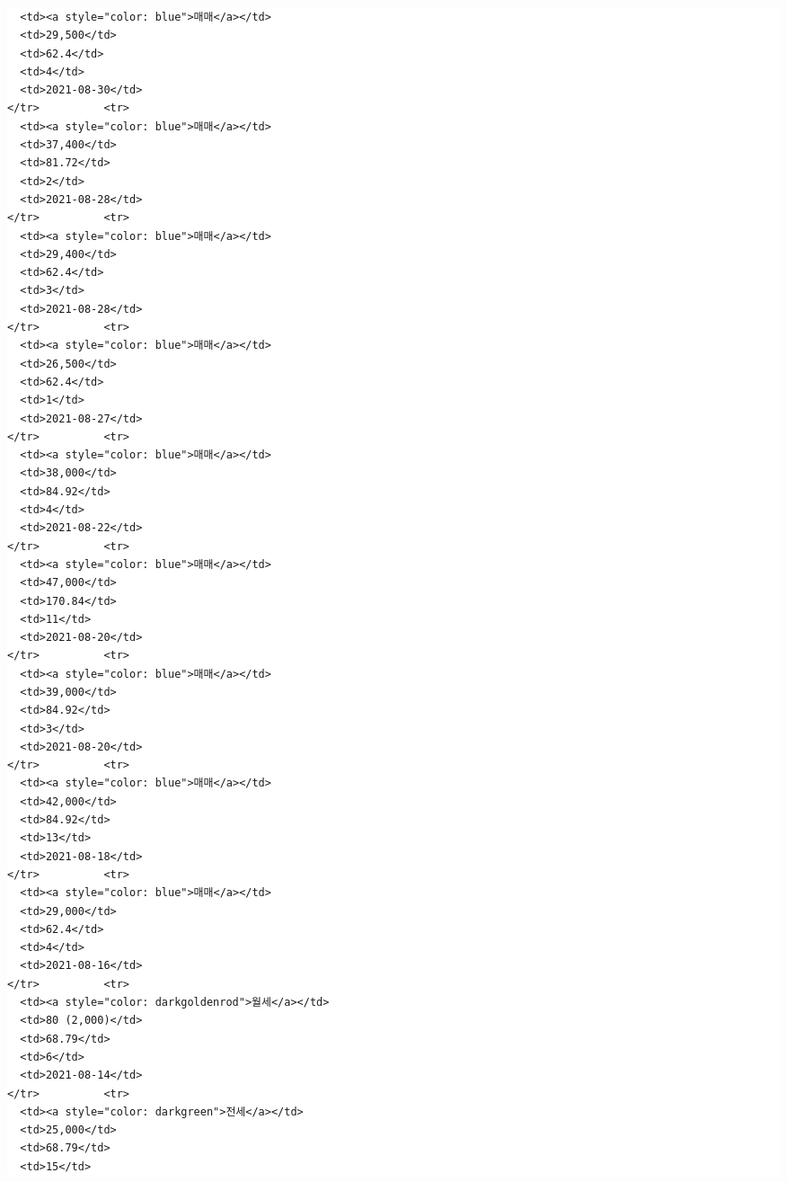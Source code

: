       <td><a style="color: blue">매매</a></td>
      <td>29,500</td>
      <td>62.4</td>
      <td>4</td>
      <td>2021-08-30</td>
    </tr>          <tr>
      <td><a style="color: blue">매매</a></td>
      <td>37,400</td>
      <td>81.72</td>
      <td>2</td>
      <td>2021-08-28</td>
    </tr>          <tr>
      <td><a style="color: blue">매매</a></td>
      <td>29,400</td>
      <td>62.4</td>
      <td>3</td>
      <td>2021-08-28</td>
    </tr>          <tr>
      <td><a style="color: blue">매매</a></td>
      <td>26,500</td>
      <td>62.4</td>
      <td>1</td>
      <td>2021-08-27</td>
    </tr>          <tr>
      <td><a style="color: blue">매매</a></td>
      <td>38,000</td>
      <td>84.92</td>
      <td>4</td>
      <td>2021-08-22</td>
    </tr>          <tr>
      <td><a style="color: blue">매매</a></td>
      <td>47,000</td>
      <td>170.84</td>
      <td>11</td>
      <td>2021-08-20</td>
    </tr>          <tr>
      <td><a style="color: blue">매매</a></td>
      <td>39,000</td>
      <td>84.92</td>
      <td>3</td>
      <td>2021-08-20</td>
    </tr>          <tr>
      <td><a style="color: blue">매매</a></td>
      <td>42,000</td>
      <td>84.92</td>
      <td>13</td>
      <td>2021-08-18</td>
    </tr>          <tr>
      <td><a style="color: blue">매매</a></td>
      <td>29,000</td>
      <td>62.4</td>
      <td>4</td>
      <td>2021-08-16</td>
    </tr>          <tr>
      <td><a style="color: darkgoldenrod">월세</a></td>
      <td>80 (2,000)</td>
      <td>68.79</td>
      <td>6</td>
      <td>2021-08-14</td>
    </tr>          <tr>
      <td><a style="color: darkgreen">전세</a></td>
      <td>25,000</td>
      <td>68.79</td>
      <td>15</td>